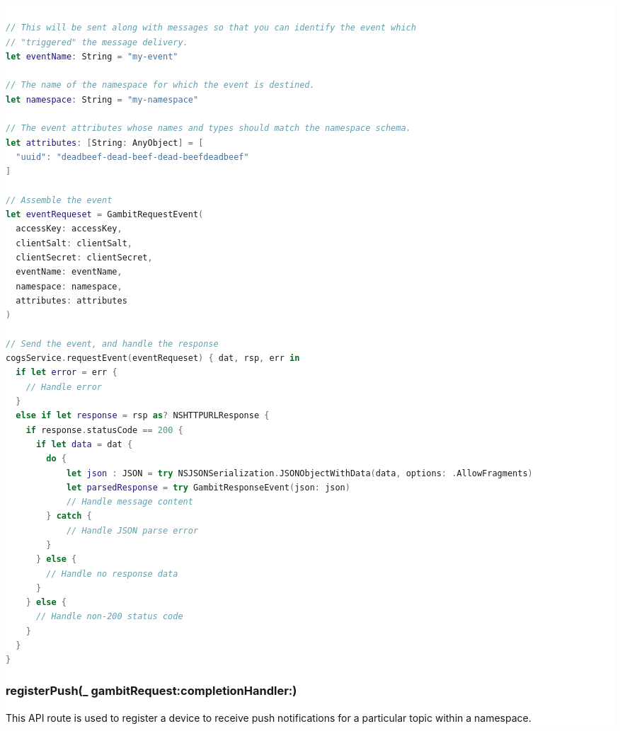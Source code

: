 ```swift

// This will be sent along with messages so that you can identify the event which
// "triggered" the message delivery.
let eventName: String = "my-event"

// The name of the namespace for which the event is destined.
let namespace: String = "my-namespace"

// The event attributes whose names and types should match the namespace schema.
let attributes: [String: AnyObject] = [
  "uuid": "deadbeef-dead-beef-dead-beefdeadbeef"
]

// Assemble the event
let eventRequeset = GambitRequestEvent(
  accessKey: accessKey,
  clientSalt: clientSalt,
  clientSecret: clientSecret,
  eventName: eventName,
  namespace: namespace,
  attributes: attributes
)

// Send the event, and handle the response
cogsService.requestEvent(eventRequeset) { dat, rsp, err in
  if let error = err {
    // Handle error
  }
  else if let response = rsp as? NSHTTPURLResponse {
    if response.statusCode == 200 {
      if let data = dat {
        do {
            let json : JSON = try NSJSONSerialization.JSONObjectWithData(data, options: .AllowFragments)
            let parsedResponse = try GambitResponseEvent(json: json)
            // Handle message content
        } catch {
            // Handle JSON parse error
        }
      } else {
        // Handle no response data
      }
    } else {
      // Handle non-200 status code
    }
  }
}

```

### registerPush(_ gambitRequest:completionHandler:)
This API route is used to register a device to receive push notifications for a particular topic within a namespace.
